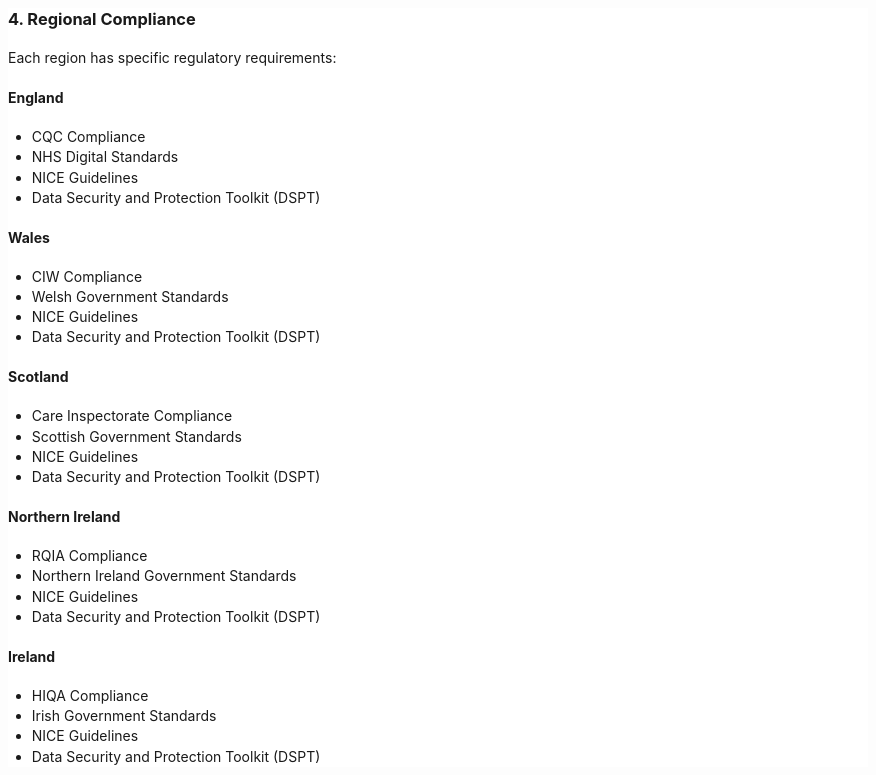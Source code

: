 ### 4. Regional Compliance

Each region has specific regulatory requirements:

#### England
- CQC Compliance
- NHS Digital Standards
- NICE Guidelines
- Data Security and Protection Toolkit (DSPT)

#### Wales
- CIW Compliance
- Welsh Government Standards
- NICE Guidelines
- Data Security and Protection Toolkit (DSPT)

#### Scotland
- Care Inspectorate Compliance
- Scottish Government Standards
- NICE Guidelines
- Data Security and Protection Toolkit (DSPT)

#### Northern Ireland
- RQIA Compliance
- Northern Ireland Government Standards
- NICE Guidelines
- Data Security and Protection Toolkit (DSPT)

#### Ireland
- HIQA Compliance
- Irish Government Standards
- NICE Guidelines
- Data Security and Protection Toolkit (DSPT)